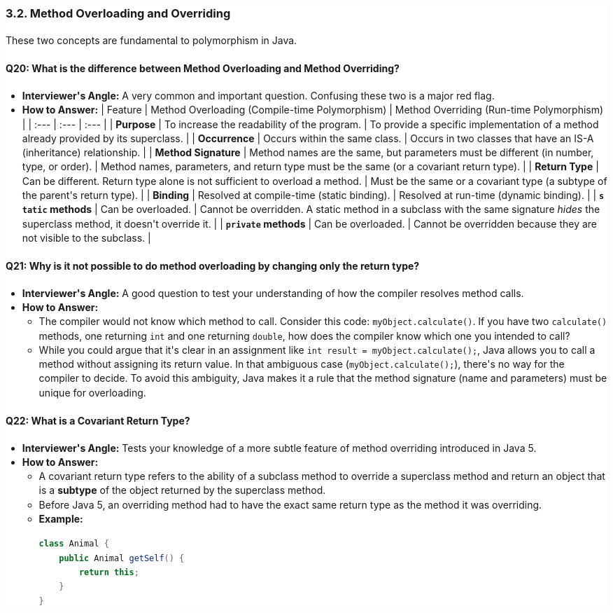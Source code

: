 ### 3.2. Method Overloading and Overriding

These two concepts are fundamental to polymorphism in Java.

#### **Q20: What is the difference between Method Overloading and Method Overriding?**

*   **Interviewer's Angle:** A very common and important question. Confusing these two is a major red flag.
*   **How to Answer:**
| Feature | Method Overloading (Compile-time Polymorphism) | Method Overriding (Run-time Polymorphism) |
| :--- | :--- | :--- |
| **Purpose** | To increase the readability of the program. | To provide a specific implementation of a method already provided by its superclass. |
| **Occurrence** | Occurs within the same class. | Occurs in two classes that have an IS-A (inheritance) relationship. |
| **Method Signature** | Method names are the same, but parameters must be different (in number, type, or order). | Method names, parameters, and return type must be the same (or a covariant return type). |
| **Return Type** | Can be different. Return type alone is not sufficient to overload a method. | Must be the same or a covariant type (a subtype of the parent's return type). |
| **Binding** | Resolved at compile-time (static binding). | Resolved at run-time (dynamic binding). |
| **`static` methods** | Can be overloaded. | Cannot be overridden. A static method in a subclass with the same signature *hides* the superclass method, it doesn't override it. |
| **`private` methods** | Can be overloaded. | Cannot be overridden because they are not visible to the subclass. |

#### **Q21: Why is it not possible to do method overloading by changing only the return type?**

*   **Interviewer's Angle:** A good question to test your understanding of how the compiler resolves method calls.
*   **How to Answer:**
    *   The compiler would not know which method to call. Consider this code: `myObject.calculate()`. If you have two `calculate()` methods, one returning `int` and one returning `double`, how does the compiler know which one you intended to call?
    *   While you could argue that it's clear in an assignment like `int result = myObject.calculate();`, Java allows you to call a method without assigning its return value. In that ambiguous case (`myObject.calculate();`), there's no way for the compiler to decide. To avoid this ambiguity, Java makes it a rule that the method signature (name and parameters) must be unique for overloading.


#### **Q22: What is a Covariant Return Type?**

*   **Interviewer's Angle:** Tests your knowledge of a more subtle feature of method overriding introduced in Java 5.
*   **How to Answer:**
    *   A covariant return type refers to the ability of a subclass method to override a superclass method and return an object that is a **subtype** of the object returned by the superclass method.
    *   Before Java 5, an overriding method had to have the exact same return type as the method it was overriding.
    *   **Example:**
        ```java
        class Animal {
            public Animal getSelf() {
                return this;
            }
        }
